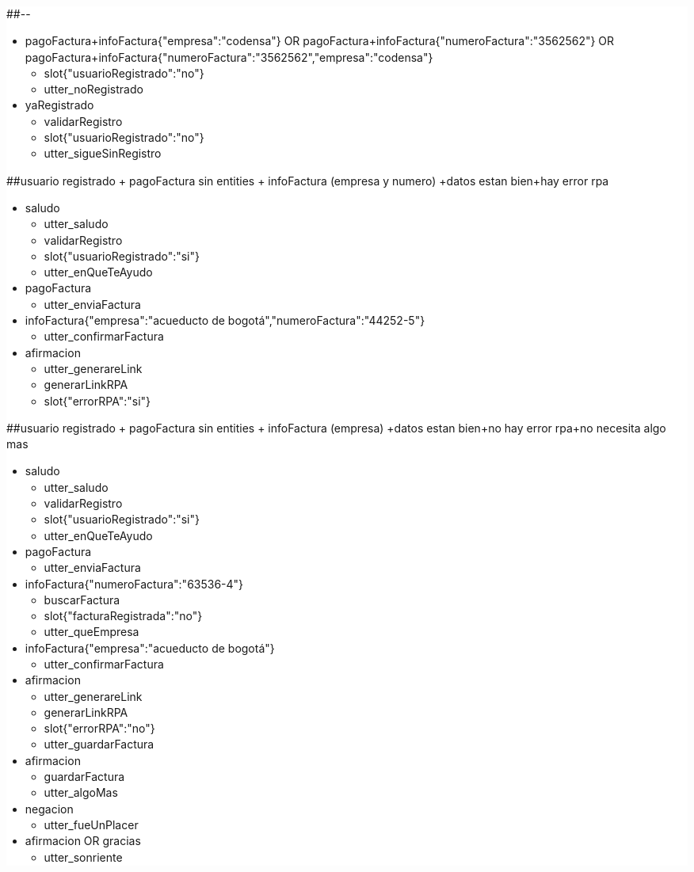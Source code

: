 ##--
* pagoFactura+infoFactura{"empresa":"codensa"} OR pagoFactura+infoFactura{"numeroFactura":"3562562"} OR pagoFactura+infoFactura{"numeroFactura":"3562562","empresa":"codensa"}
  - slot{"usuarioRegistrado":"no"}
  - utter_noRegistrado
* yaRegistrado
  - validarRegistro
  - slot{"usuarioRegistrado":"no"}
  - utter_sigueSinRegistro

##usuario registrado + pagoFactura sin entities + infoFactura (empresa y numero) +datos estan bien+hay error rpa
* saludo
  - utter_saludo
  - validarRegistro
  - slot{"usuarioRegistrado":"si"}
  - utter_enQueTeAyudo 
* pagoFactura
  - utter_enviaFactura
* infoFactura{"empresa":"acueducto de bogotá","numeroFactura":"44252-5"}
  - utter_confirmarFactura
* afirmacion
  - utter_generareLink
  - generarLinkRPA
  - slot{"errorRPA":"si"}

##usuario registrado + pagoFactura sin entities + infoFactura (empresa) +datos estan bien+no hay error rpa+no necesita algo mas
* saludo
  - utter_saludo
  - validarRegistro
  - slot{"usuarioRegistrado":"si"}
  - utter_enQueTeAyudo 
* pagoFactura
  - utter_enviaFactura
* infoFactura{"numeroFactura":"63536-4"}
  - buscarFactura
  - slot{"facturaRegistrada":"no"}
  - utter_queEmpresa
* infoFactura{"empresa":"acueducto de bogotá"} 
  - utter_confirmarFactura
* afirmacion
  - utter_generareLink
  - generarLinkRPA
  - slot{"errorRPA":"no"}
  - utter_guardarFactura
* afirmacion
  - guardarFactura 
  - utter_algoMas
* negacion
  - utter_fueUnPlacer
* afirmacion OR gracias
  - utter_sonriente
